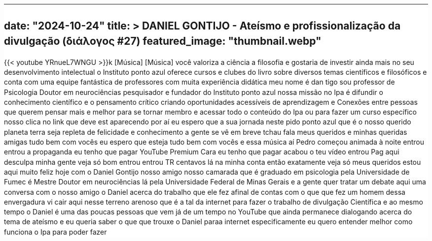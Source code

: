 
---
date: "2024-10-24"
title: > 
    DANIEL GONTIJO - Ateísmo e profissionalização da divulgação (διάλογος #27)
featured_image: "thumbnail.webp"
---
{{< youtube YRnueL7WNGU >}}k
[Música]
[Música]
você valoriza a ciência a filosofia e
gostaria de investir ainda mais no seu
desenvolvimento intelectual o Instituto
ponto azul oferece cursos e clubes do
livro sobre diversos temas científicos e
filosóficos e conta com uma equipe
fantástica de professores com muita
experiência didática meu nome é dan tigo
sou professor de Psicologia Doutor em
neurociências pesquisador e fundador do
Instituto ponto azul nossa missão no Ipa
é difundir o conhecimento científico e o
pensamento crítico criando oportunidades
acessíveis de aprendizagem e Conexões
entre pessoas que querem pensar mais e
melhor para se tornar membro e acessar
todo o conteúdo do Ipa ou para fazer um
curso específico nosso clica no link que
deve est aparecendo por aí eu espero que
a sua jornada neste pido ponto azul que
é o nosso querido planeta terra seja
repleta de felicidade e conhecimento a
gente se vê em breve
tchau fala meus queridos e minhas
queridas amigas tudo bem com vocês eu
espero que esteja tudo bem com
vocês e essa música aí Pedro começou
animada à noite entrou entrou a
propaganda eu tenho que pagar YouTube
Premium Cara eu tenho que pagar acabou o
teu vídeo entrou Pag aqui desculpa minha
gente veja só bom entrou entrou TR
centavos lá na minha conta então
exatamente veja só meus queridos estou
aqui muito feliz hoje com o Daniel
Gontijo nosso amigo nosso camarada que é
graduado em psicologia pela Universidade
de Fumec é Mestre Doutor em
neurociências lá pela Universidade
Federal de Minas Gerais e a gente quer
tratar um debate aqui uma conversa com o
nosso amigo o Daniel acerca do trabalho
que ele fez afinal de contas com o que
que fez um homem dessa envergadura vi
cair aqui nesse terreno arenoso que é a
tal da internet para fazer o trabalho de
divulgação Científica e ao mesmo tempo o
Daniel é uma das poucas pessoas que vem
já de um tempo no YouTube que ainda
permanece dialogando acerca do tema de
ateísmo e eu queria saber o que que
trouxe o Daniel paraa internet
especificamente eu quero entender melhor
como funciona o Ipa para poder fazer